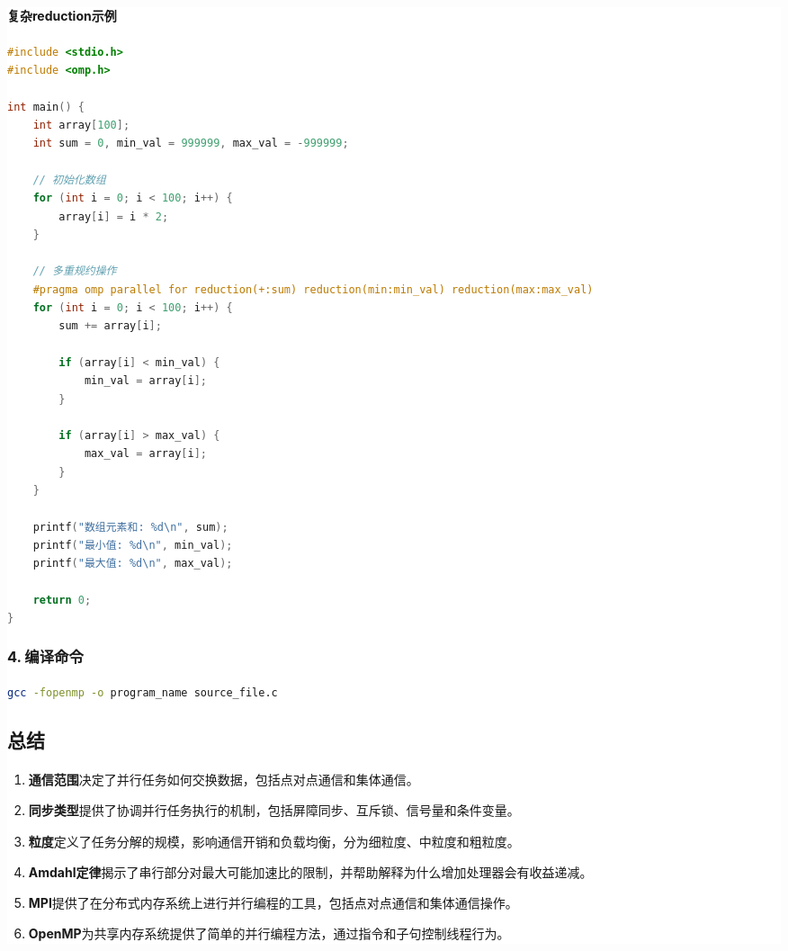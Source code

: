 #### 复杂reduction示例

```c
#include <stdio.h>  
#include <omp.h>  

int main() {  
    int array[100];  
    int sum = 0, min_val = 999999, max_val = -999999;  
    
    // 初始化数组  
    for (int i = 0; i < 100; i++) {  
        array[i] = i * 2;  
    }  
    
    // 多重规约操作  
    #pragma omp parallel for reduction(+:sum) reduction(min:min_val) reduction(max:max_val)  
    for (int i = 0; i < 100; i++) {  
        sum += array[i];  
        
        if (array[i] < min_val) {  
            min_val = array[i];  
        }  
        
        if (array[i] > max_val) {  
            max_val = array[i];  
        }  
    }  
    
    printf("数组元素和: %d\n", sum);  
    printf("最小值: %d\n", min_val);  
    printf("最大值: %d\n", max_val);  
    
    return 0;  
}  
```

### 4. 编译命令

```bash
gcc -fopenmp -o program_name source_file.c  
```

## 总结

1. **通信范围**决定了并行任务如何交换数据，包括点对点通信和集体通信。
    
2. **同步类型**提供了协调并行任务执行的机制，包括屏障同步、互斥锁、信号量和条件变量。
    
3. **粒度**定义了任务分解的规模，影响通信开销和负载均衡，分为细粒度、中粒度和粗粒度。
    
4. **Amdahl定律**揭示了串行部分对最大可能加速比的限制，并帮助解释为什么增加处理器会有收益递减。
    
5. **MPI**提供了在分布式内存系统上进行并行编程的工具，包括点对点通信和集体通信操作。
    
6. **OpenMP**为共享内存系统提供了简单的并行编程方法，通过指令和子句控制线程行为。
    
